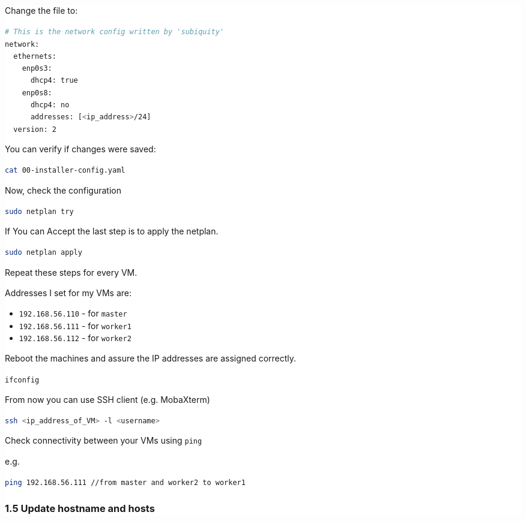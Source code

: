 Change the file to:

```sh
# This is the network config written by 'subiquity'
network:
  ethernets:
    enp0s3:
      dhcp4: true
    enp0s8:
      dhcp4: no
      addresses: [<ip_address>/24]
  version: 2
```

You can verify if changes were saved:

```sh
cat 00-installer-config.yaml
```

Now, check the configuration

```sh
sudo netplan try
```

If You can Accept the last step is to apply the netplan.

```sh
sudo netplan apply
```

Repeat these steps for every VM.

Addresses I set for my VMs are:

- `192.168.56.110` - for `master`
- `192.168.56.111` - for `worker1`
- `192.168.56.112` - for `worker2`

Reboot the machines and assure the IP addresses are assigned correctly.

```sh
ifconfig
```

From now you can use SSH client (e.g. MobaXterm)

```sh
ssh <ip_address_of_VM> -l <username>
```

Check connectivity between your VMs using `ping`

e.g. 

```sh
ping 192.168.56.111 //from master and worker2 to worker1 
```

### 1.5 Update hostname and hosts
